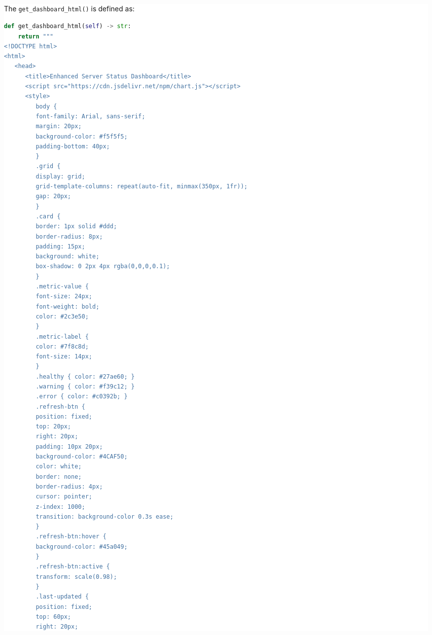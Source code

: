 The `get_dashboard_html()` is defined as:

```py
def get_dashboard_html(self) -> str:
	return """
<!DOCTYPE html>
<html>
   <head>
      <title>Enhanced Server Status Dashboard</title>
      <script src="https://cdn.jsdelivr.net/npm/chart.js"></script>
      <style>
         body {
         font-family: Arial, sans-serif;
         margin: 20px;
         background-color: #f5f5f5;
         padding-bottom: 40px;
         }
         .grid {
         display: grid;
         grid-template-columns: repeat(auto-fit, minmax(350px, 1fr));
         gap: 20px;
         }
         .card {
         border: 1px solid #ddd;
         border-radius: 8px;
         padding: 15px;
         background: white;
         box-shadow: 0 2px 4px rgba(0,0,0,0.1);
         }
         .metric-value {
         font-size: 24px;
         font-weight: bold;
         color: #2c3e50;
         }
         .metric-label {
         color: #7f8c8d;
         font-size: 14px;
         }
         .healthy { color: #27ae60; }
         .warning { color: #f39c12; }
         .error { color: #c0392b; }
         .refresh-btn {
         position: fixed;
         top: 20px;
         right: 20px;
         padding: 10px 20px;
         background-color: #4CAF50;
         color: white;
         border: none;
         border-radius: 4px;
         cursor: pointer;
         z-index: 1000;
         transition: background-color 0.3s ease;
         }
         .refresh-btn:hover {
         background-color: #45a049;
         }
         .refresh-btn:active {
         transform: scale(0.98);
         }
         .last-updated {
         position: fixed;
         top: 60px;
         right: 20px;
```
